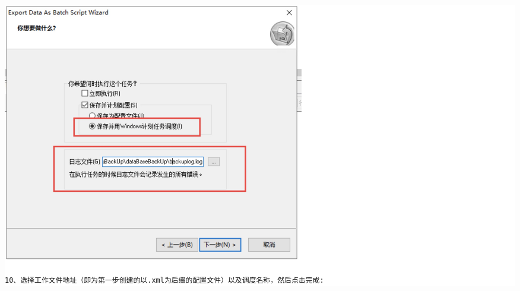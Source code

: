 <img src="image/img2_2_9.png" style="zoom:50%;" />

​		`10、选择工作文件地址（即为第一步创建的以.xml为后缀的配置文件）以及调度名称，然后点击完成:`
